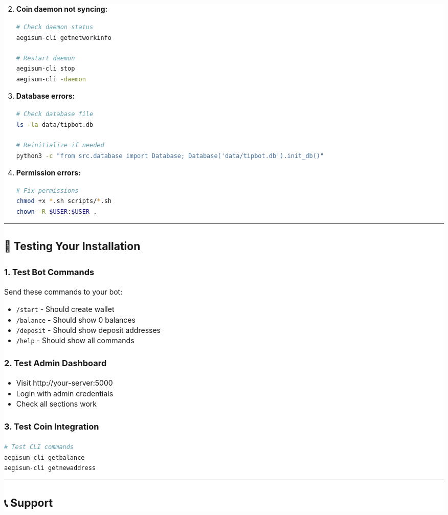 2. **Coin daemon not syncing:**
   ```bash
   # Check daemon status
   aegisum-cli getnetworkinfo
   
   # Restart daemon
   aegisum-cli stop
   aegisum-cli -daemon
   ```

3. **Database errors:**
   ```bash
   # Check database file
   ls -la data/tipbot.db
   
   # Reinitialize if needed
   python3 -c "from src.database import Database; Database('data/tipbot.db').init_db()"
   ```

4. **Permission errors:**
   ```bash
   # Fix permissions
   chmod +x *.sh scripts/*.sh
   chown -R $USER:$USER .
   ```

---

## 🎯 Testing Your Installation

### 1. Test Bot Commands
Send these commands to your bot:
- `/start` - Should create wallet
- `/balance` - Should show 0 balances
- `/deposit` - Should show deposit addresses
- `/help` - Should show all commands

### 2. Test Admin Dashboard
- Visit http://your-server:5000
- Login with admin credentials
- Check all sections work

### 3. Test Coin Integration
```bash
# Test CLI commands
aegisum-cli getbalance
aegisum-cli getnewaddress
```

---

## 📞 Support
